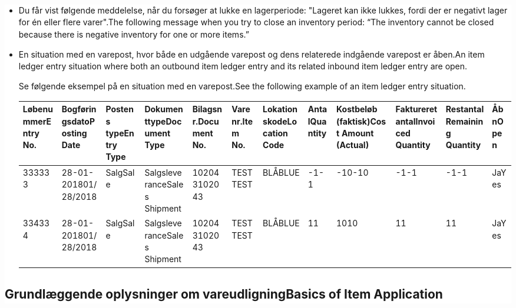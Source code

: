 -   <span data-ttu-id="4c4f3-109">Du får vist følgende meddelelse, når du forsøger at lukke en lagerperiode: "Lageret kan ikke lukkes, fordi der er negativt lager for én eller flere varer".</span><span class="sxs-lookup"><span data-stu-id="4c4f3-109">The following message when you try to close an inventory period: “The inventory cannot be closed because there is negative inventory for one or more items.”</span></span>  

-   <span data-ttu-id="4c4f3-110">En situation med en varepost, hvor både en udgående varepost og dens relaterede indgående varepost er åben.</span><span class="sxs-lookup"><span data-stu-id="4c4f3-110">An item ledger entry situation where both an outbound item ledger entry and its related inbound item ledger entry are open.</span></span>  

     <span data-ttu-id="4c4f3-111">Se følgende eksempel på en situation med en varepost.</span><span class="sxs-lookup"><span data-stu-id="4c4f3-111">See the following example of an item ledger entry situation.</span></span>  

     |<span data-ttu-id="4c4f3-112">Løbenummer</span><span class="sxs-lookup"><span data-stu-id="4c4f3-112">Entry No.</span></span>|<span data-ttu-id="4c4f3-113">Bogføringsdato</span><span class="sxs-lookup"><span data-stu-id="4c4f3-113">Posting Date</span></span>|<span data-ttu-id="4c4f3-114">Postens type</span><span class="sxs-lookup"><span data-stu-id="4c4f3-114">Entry Type</span></span>|<span data-ttu-id="4c4f3-115">Dokumenttype</span><span class="sxs-lookup"><span data-stu-id="4c4f3-115">Document Type</span></span>|<span data-ttu-id="4c4f3-116">Bilagsnr.</span><span class="sxs-lookup"><span data-stu-id="4c4f3-116">Document No.</span></span>|<span data-ttu-id="4c4f3-117">Varenr.</span><span class="sxs-lookup"><span data-stu-id="4c4f3-117">Item No.</span></span>|<span data-ttu-id="4c4f3-118">Lokationskode</span><span class="sxs-lookup"><span data-stu-id="4c4f3-118">Location Code</span></span>|<span data-ttu-id="4c4f3-119">Antal</span><span class="sxs-lookup"><span data-stu-id="4c4f3-119">Quantity</span></span>|<span data-ttu-id="4c4f3-120">Kostbeløb (faktisk)</span><span class="sxs-lookup"><span data-stu-id="4c4f3-120">Cost Amount (Actual)</span></span>|<span data-ttu-id="4c4f3-121">Faktureret antal</span><span class="sxs-lookup"><span data-stu-id="4c4f3-121">Invoiced Quantity</span></span>|<span data-ttu-id="4c4f3-122">Restantal</span><span class="sxs-lookup"><span data-stu-id="4c4f3-122">Remaining Quantity</span></span>|<span data-ttu-id="4c4f3-123">Åbn</span><span class="sxs-lookup"><span data-stu-id="4c4f3-123">Open</span></span>|  
     |---------|------------|----------|-------------|------------|--------|-------------|--------|------------------------|-----------------|------------------|----|  
     |<span data-ttu-id="4c4f3-124">333</span><span class="sxs-lookup"><span data-stu-id="4c4f3-124">333</span></span>|<span data-ttu-id="4c4f3-125">28-01-2018</span><span class="sxs-lookup"><span data-stu-id="4c4f3-125">01/28/2018</span></span>|<span data-ttu-id="4c4f3-126">Salg</span><span class="sxs-lookup"><span data-stu-id="4c4f3-126">Sale</span></span>|<span data-ttu-id="4c4f3-127">Salgsleverance</span><span class="sxs-lookup"><span data-stu-id="4c4f3-127">Sales Shipment</span></span>|<span data-ttu-id="4c4f3-128">102043</span><span class="sxs-lookup"><span data-stu-id="4c4f3-128">102043</span></span>|<span data-ttu-id="4c4f3-129">TEST</span><span class="sxs-lookup"><span data-stu-id="4c4f3-129">TEST</span></span>|<span data-ttu-id="4c4f3-130">BLÅ</span><span class="sxs-lookup"><span data-stu-id="4c4f3-130">BLUE</span></span>|<span data-ttu-id="4c4f3-131">-1</span><span class="sxs-lookup"><span data-stu-id="4c4f3-131">-1</span></span>|<span data-ttu-id="4c4f3-132">-10</span><span class="sxs-lookup"><span data-stu-id="4c4f3-132">-10</span></span>|<span data-ttu-id="4c4f3-133">-1</span><span class="sxs-lookup"><span data-stu-id="4c4f3-133">-1</span></span>|<span data-ttu-id="4c4f3-134">-1</span><span class="sxs-lookup"><span data-stu-id="4c4f3-134">-1</span></span>|<span data-ttu-id="4c4f3-135">Ja</span><span class="sxs-lookup"><span data-stu-id="4c4f3-135">Yes</span></span>|  
     |<span data-ttu-id="4c4f3-136">334</span><span class="sxs-lookup"><span data-stu-id="4c4f3-136">334</span></span>|<span data-ttu-id="4c4f3-137">28-01-2018</span><span class="sxs-lookup"><span data-stu-id="4c4f3-137">01/28/2018</span></span>|<span data-ttu-id="4c4f3-138">Salg</span><span class="sxs-lookup"><span data-stu-id="4c4f3-138">Sale</span></span>|<span data-ttu-id="4c4f3-139">Salgsleverance</span><span class="sxs-lookup"><span data-stu-id="4c4f3-139">Sales Shipment</span></span>|<span data-ttu-id="4c4f3-140">102043</span><span class="sxs-lookup"><span data-stu-id="4c4f3-140">102043</span></span>|<span data-ttu-id="4c4f3-141">TEST</span><span class="sxs-lookup"><span data-stu-id="4c4f3-141">TEST</span></span>|<span data-ttu-id="4c4f3-142">BLÅ</span><span class="sxs-lookup"><span data-stu-id="4c4f3-142">BLUE</span></span>|<span data-ttu-id="4c4f3-143">1</span><span class="sxs-lookup"><span data-stu-id="4c4f3-143">1</span></span>|<span data-ttu-id="4c4f3-144">10</span><span class="sxs-lookup"><span data-stu-id="4c4f3-144">10</span></span>|<span data-ttu-id="4c4f3-145">1</span><span class="sxs-lookup"><span data-stu-id="4c4f3-145">1</span></span>|<span data-ttu-id="4c4f3-146">1</span><span class="sxs-lookup"><span data-stu-id="4c4f3-146">1</span></span>|<span data-ttu-id="4c4f3-147">Ja</span><span class="sxs-lookup"><span data-stu-id="4c4f3-147">Yes</span></span>|  

## <a name="basics-of-item-application"></a><span data-ttu-id="4c4f3-148">Grundlæggende oplysninger om vareudligning</span><span class="sxs-lookup"><span data-stu-id="4c4f3-148">Basics of Item Application</span></span>  